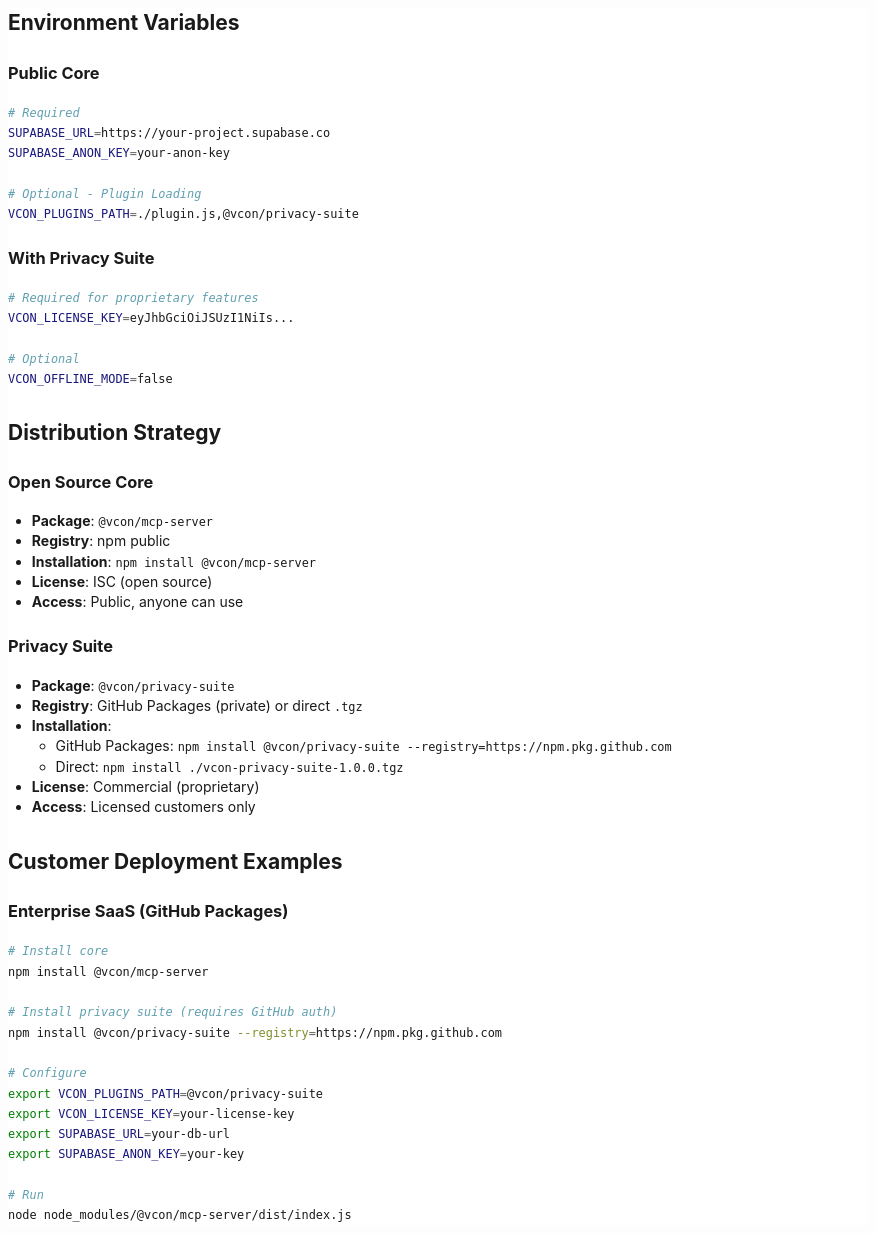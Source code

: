 ## Environment Variables

### Public Core
```bash
# Required
SUPABASE_URL=https://your-project.supabase.co
SUPABASE_ANON_KEY=your-anon-key

# Optional - Plugin Loading
VCON_PLUGINS_PATH=./plugin.js,@vcon/privacy-suite
```

### With Privacy Suite
```bash
# Required for proprietary features
VCON_LICENSE_KEY=eyJhbGciOiJSUzI1NiIs...

# Optional
VCON_OFFLINE_MODE=false
```

## Distribution Strategy

### Open Source Core
- **Package**: `@vcon/mcp-server`
- **Registry**: npm public
- **Installation**: `npm install @vcon/mcp-server`
- **License**: ISC (open source)
- **Access**: Public, anyone can use

### Privacy Suite
- **Package**: `@vcon/privacy-suite`
- **Registry**: GitHub Packages (private) or direct `.tgz`
- **Installation**: 
  - GitHub Packages: `npm install @vcon/privacy-suite --registry=https://npm.pkg.github.com`
  - Direct: `npm install ./vcon-privacy-suite-1.0.0.tgz`
- **License**: Commercial (proprietary)
- **Access**: Licensed customers only

## Customer Deployment Examples

### Enterprise SaaS (GitHub Packages)
```bash
# Install core
npm install @vcon/mcp-server

# Install privacy suite (requires GitHub auth)
npm install @vcon/privacy-suite --registry=https://npm.pkg.github.com

# Configure
export VCON_PLUGINS_PATH=@vcon/privacy-suite
export VCON_LICENSE_KEY=your-license-key
export SUPABASE_URL=your-db-url
export SUPABASE_ANON_KEY=your-key

# Run
node node_modules/@vcon/mcp-server/dist/index.js
```
